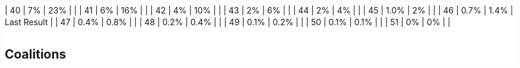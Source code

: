 | 40 | 7% | 23% |  |
| 41 | 6% | 16% |  |
| 42 | 4% | 10% |  |
| 43 | 2% | 6% |  |
| 44 | 2% | 4% |  |
| 45 | 1.0% | 2% |  |
| 46 | 0.7% | 1.4% | Last Result |
| 47 | 0.4% | 0.8% |  |
| 48 | 0.2% | 0.4% |  |
| 49 | 0.1% | 0.2% |  |
| 50 | 0.1% | 0.1% |  |
| 51 | 0% | 0% |  |


## Coalitions
